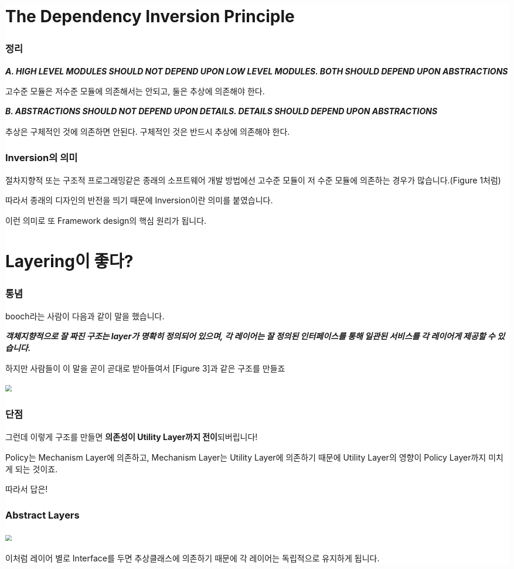 # The Dependency Inversion Principle

### 정리

***A. HIGH LEVEL MODULES SHOULD NOT DEPEND UPON LOW LEVEL MODULES. BOTH SHOULD DEPEND UPON ABSTRACTIONS***

고수준 모듈은 저수준 모듈에 의존해서는 안되고, 둘은 추상에 의존해야 한다.

***B. ABSTRACTIONS SHOULD NOT DEPEND UPON DETAILS. DETAILS SHOULD DEPEND UPON ABSTRACTIONS***

추상은 구체적인 것에 의존하면 안된다. 구체적인 것은 반드시 추상에 의존해야 한다.



### Inversion의 의미

절차지향적 또는 구조적 프로그래밍같은 종래의 소프트웨어 개발 방법에선 고수준 모듈이 저 수준 모듈에 의존하는 경우가 많습니다.(Figure 1처럼)

따라서 종래의 디자인의 반전을 띄기 때문에 Inversion이란 의미를 붙였습니다.

이런 의미로 또 Framework design의 핵심 원리가 됩니다.





# Layering이 좋다?

### 통념

booch라는 사람이 다음과 같이 말을 했습니다. 

***객체지향적으로 잘 짜진 구조는 layer가 명확히 정의되어 있으며, 각 레이어는 잘 정의된 인터페이스를 통해 일관된 서비스를 각 레이어게 제공할 수 있습니다.***

하지만 사람들이 이 말을 곧이 곧대로 받아들여서 [Figure 3]과 같은 구조를 만들죠

<img src="https://postfiles.pstatic.net/MjAyMDA5MDNfMTQ3/MDAxNTk5MTQ0OTYzOTI1.r-ix_Tz-T7eQpzWyzYQuCCEZBPlT3Fvzvb0pVO6PwQgg.f1HG_18GB0MuSfyyP8EgML_gX04nWm96J-w6cQGy-osg.PNG.study_ju/%EC%8A%A4%ED%81%AC%EB%A6%B0%EC%83%B7_2020-09-03_%EC%98%A4%ED%9B%84_11.53.28.png?type=w966" style="zoom:67%;" />

### 단점

그런데 이렇게 구조를 만들면 **의존성이 Utility Layer까지 전이**되버립니다! 

Policy는 Mechanism Layer에 의존하고, Mechanism Layer는 Utility Layer에 의존하기 때문에 Utility Layer의 영향이 Policy Layer까지 미치게 되는 것이죠.



따라서 답은!

### Abstract Layers

<img src="https://postfiles.pstatic.net/MjAyMDA5MDNfMjM1/MDAxNTk5MTQ0OTY2MTI0.7D4vrrGXmjgv6d4TP7xzLiIOHu47qMV6RaGO_FdxW8Qg.azRvjzj8S97JVBrpgWcn9eMVyTqpWKZbx38ntitBAawg.PNG.study_ju/%EC%8A%A4%ED%81%AC%EB%A6%B0%EC%83%B7_2020-09-03_%EC%98%A4%ED%9B%84_11.53.35.png?type=w966" style="zoom:67%;" />

이처럼 레이어 별로 Interface를 두면 추상클래스에 의존하기 때문에 각 레이어는 독립적으로 유지하게 됩니다.


